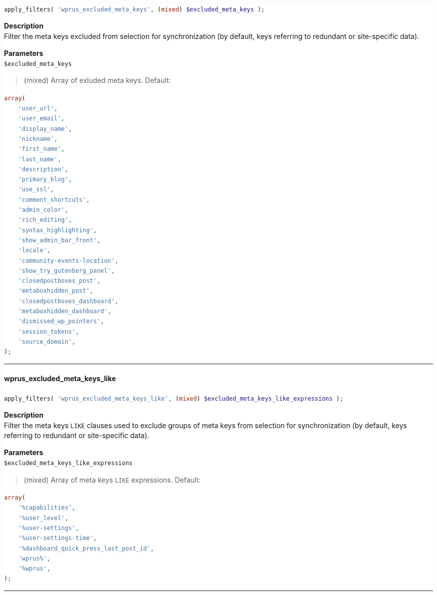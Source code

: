```php
apply_filters( 'wprus_excluded_meta_keys', (mixed) $excluded_meta_keys );
```
**Description**  
Filter the meta keys excluded from selection for synchronization (by default, keys referring to redundant or site-specific data).  

**Parameters**  
`$excluded_meta_keys`
> (mixed) Array of exluded meta keys. Default:
```php
array(
    'user_url',
    'user_email',
    'display_name',
    'nickname',
    'first_name',
    'last_name',
    'description',
    'primary_blog',
    'use_ssl',
    'comment_shortcuts',
    'admin_color',
    'rich_editing',
    'syntax_highlighting',
    'show_admin_bar_front',
    'locale',
    'community-events-location',
    'show_try_gutenberg_panel',
    'closedpostboxes_post',
    'metaboxhidden_post',
    'closedpostboxes_dashboard',
    'metaboxhidden_dashboard',
    'dismissed_wp_pointers',
    'session_tokens',
    'source_domain',
);
```  
___

#### wprus_excluded_meta_keys_like

```php
apply_filters( 'wprus_excluded_meta_keys_like', (mixed) $excluded_meta_keys_like_expressions );
```
**Description**  
Filter the meta keys `LIKE` clauses used to exclude groups of meta keys from selection for synchronization (by default, keys referring to redundant or site-specific data).    

**Parameters**  
`$excluded_meta_keys_like_expressions`
> (mixed) Array of meta keys `LIKE` expressions. Default:
```php
array(
    '%capabilities',
    '%user_level',
    '%user-settings',
    '%user-settings-time',
    '%dashboard_quick_press_last_post_id',
    'wprus%',
    '%wprus',
);
```  
___
